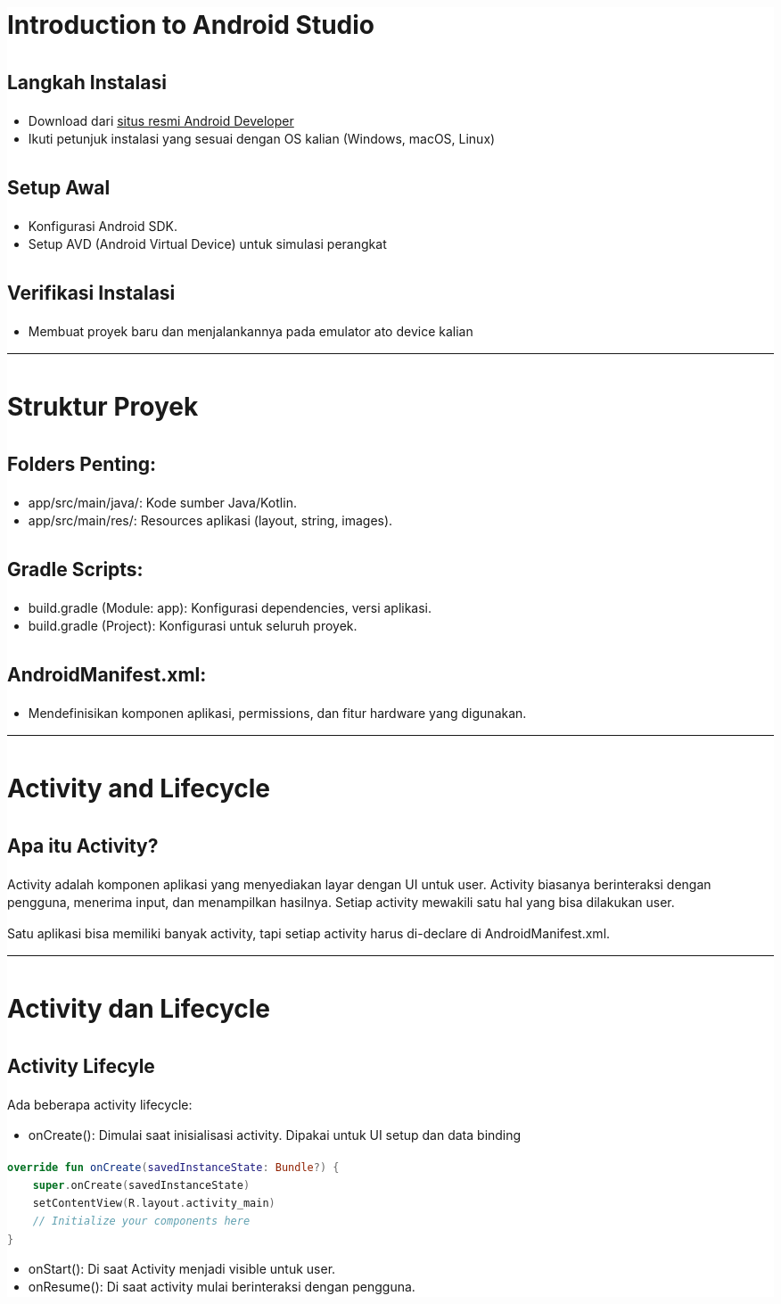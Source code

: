 
# Introduction to Android Studio
## Langkah Instalasi
- Download dari [situs resmi Android Developer](https://developer.android.com/studio)
- Ikuti petunjuk instalasi yang sesuai dengan OS kalian (Windows, macOS, Linux)

## Setup Awal
- Konfigurasi Android SDK.
- Setup AVD (Android Virtual Device) untuk simulasi perangkat

## Verifikasi Instalasi
- Membuat proyek baru dan menjalankannya pada emulator ato device kalian

---

# Struktur Proyek
## Folders Penting:
- app/src/main/java/: Kode sumber Java/Kotlin.
- app/src/main/res/: Resources aplikasi (layout, string, images).
## Gradle Scripts:
- build.gradle (Module: app): Konfigurasi dependencies, versi aplikasi.
- build.gradle (Project): Konfigurasi untuk seluruh proyek.
## AndroidManifest.xml:
- Mendefinisikan komponen aplikasi, permissions, dan fitur hardware yang digunakan.

---

# Activity and Lifecycle
## Apa itu Activity?
Activity adalah komponen aplikasi yang menyediakan layar dengan UI untuk user. Activity biasanya berinteraksi dengan pengguna, menerima input, dan menampilkan hasilnya. Setiap activity mewakili satu hal yang bisa dilakukan user.

Satu aplikasi bisa memiliki banyak activity, tapi setiap activity harus di-declare di AndroidManifest.xml.

---

# Activity dan Lifecycle
## Activity Lifecyle
Ada beberapa activity lifecycle: 
- onCreate(): Dimulai saat inisialisasi activity. Dipakai untuk UI setup dan data binding
```kotlin
override fun onCreate(savedInstanceState: Bundle?) {
    super.onCreate(savedInstanceState)
    setContentView(R.layout.activity_main)
    // Initialize your components here
}

```
- onStart(): Di saat Activity menjadi visible untuk user.
- onResume(): Di saat activity mulai berinteraksi dengan pengguna.